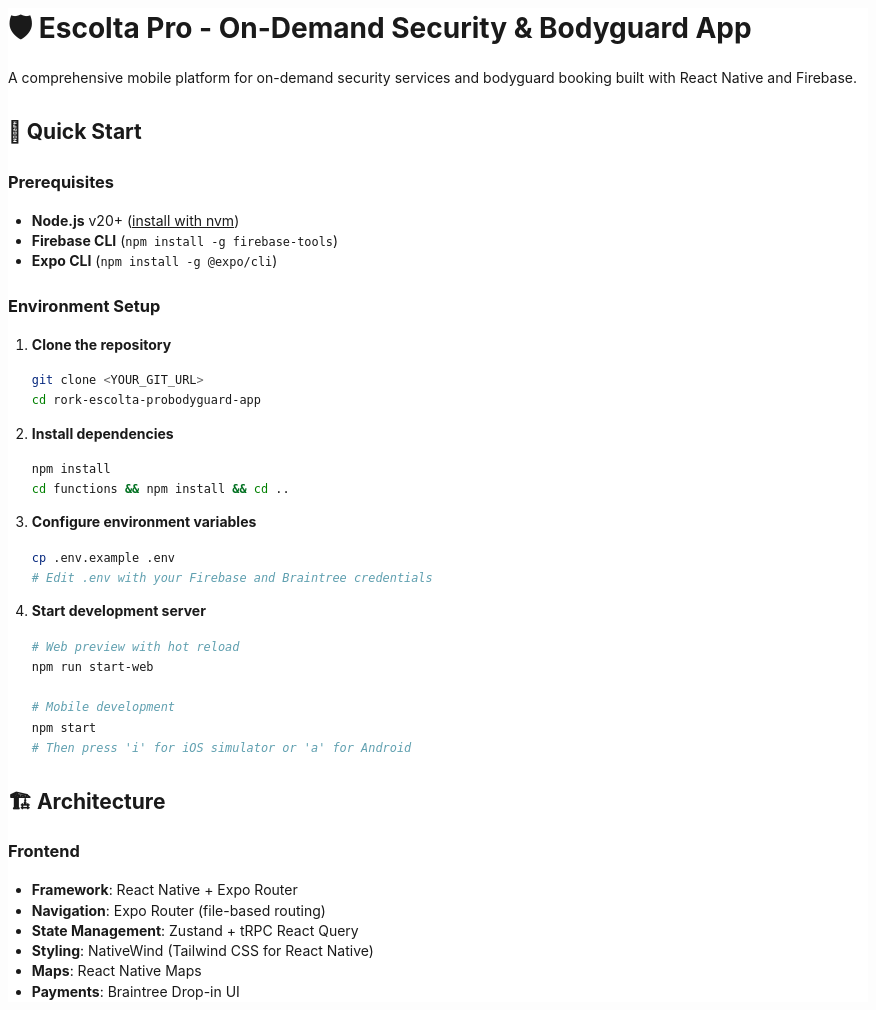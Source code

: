# 🛡️ Escolta Pro - On-Demand Security & Bodyguard App

A comprehensive mobile platform for on-demand security services and bodyguard booking built with React Native and Firebase.

## 🚀 Quick Start

### Prerequisites

- **Node.js** v20+ ([install with nvm](https://github.com/nvm-sh/nvm))
- **Firebase CLI** (`npm install -g firebase-tools`)
- **Expo CLI** (`npm install -g @expo/cli`)

### Environment Setup

1. **Clone the repository**
   ```bash
   git clone <YOUR_GIT_URL>
   cd rork-escolta-probodyguard-app
   ```

2. **Install dependencies**
   ```bash
   npm install
   cd functions && npm install && cd ..
   ```

3. **Configure environment variables**
   ```bash
   cp .env.example .env
   # Edit .env with your Firebase and Braintree credentials
   ```

4. **Start development server**
   ```bash
   # Web preview with hot reload
   npm run start-web
   
   # Mobile development
   npm start
   # Then press 'i' for iOS simulator or 'a' for Android
   ```

## 🏗️ Architecture

### Frontend
- **Framework**: React Native + Expo Router
- **Navigation**: Expo Router (file-based routing)
- **State Management**: Zustand + tRPC React Query
- **Styling**: NativeWind (Tailwind CSS for React Native)
- **Maps**: React Native Maps
- **Payments**: Braintree Drop-in UI
